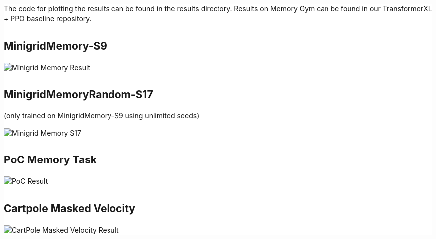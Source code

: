 The code for plotting the results can be found in the results directory.
Results on Memory Gym can be found in our [TransformerXL + PPO baseline repository](https://github.com/MarcoMeter/episodic-transformer-memory-ppo).

## MinigridMemory-S9

![Minigrid Memory Result](images/minigrid_result.svg)

## MinigridMemoryRandom-S17

(only trained on MinigridMemory-S9 using unlimited seeds)

![Minigrid Memory S17](images/MiniGrid-S17-Random.gif)

## PoC Memory Task

![PoC Result](images/poc_result.svg)

## Cartpole Masked Velocity

![CartPole Masked Velocity Result](images/cartpole_result.svg)

